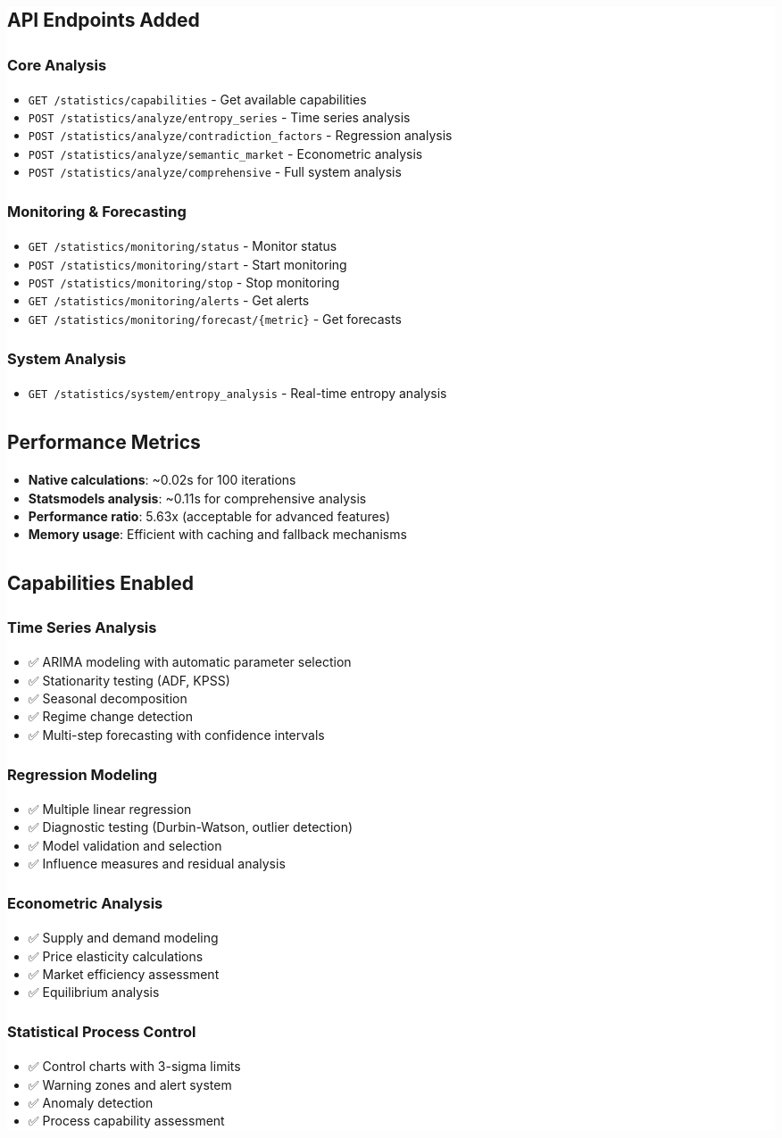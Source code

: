 ## API Endpoints Added

### Core Analysis
- `GET /statistics/capabilities` - Get available capabilities
- `POST /statistics/analyze/entropy_series` - Time series analysis
- `POST /statistics/analyze/contradiction_factors` - Regression analysis
- `POST /statistics/analyze/semantic_market` - Econometric analysis
- `POST /statistics/analyze/comprehensive` - Full system analysis

### Monitoring & Forecasting
- `GET /statistics/monitoring/status` - Monitor status
- `POST /statistics/monitoring/start` - Start monitoring
- `POST /statistics/monitoring/stop` - Stop monitoring
- `GET /statistics/monitoring/alerts` - Get alerts
- `GET /statistics/monitoring/forecast/{metric}` - Get forecasts

### System Analysis
- `GET /statistics/system/entropy_analysis` - Real-time entropy analysis

## Performance Metrics

- **Native calculations**: ~0.02s for 100 iterations
- **Statsmodels analysis**: ~0.11s for comprehensive analysis
- **Performance ratio**: 5.63x (acceptable for advanced features)
- **Memory usage**: Efficient with caching and fallback mechanisms

## Capabilities Enabled

### Time Series Analysis
- ✅ ARIMA modeling with automatic parameter selection
- ✅ Stationarity testing (ADF, KPSS)
- ✅ Seasonal decomposition
- ✅ Regime change detection
- ✅ Multi-step forecasting with confidence intervals

### Regression Modeling
- ✅ Multiple linear regression
- ✅ Diagnostic testing (Durbin-Watson, outlier detection)
- ✅ Model validation and selection
- ✅ Influence measures and residual analysis

### Econometric Analysis
- ✅ Supply and demand modeling
- ✅ Price elasticity calculations
- ✅ Market efficiency assessment
- ✅ Equilibrium analysis

### Statistical Process Control
- ✅ Control charts with 3-sigma limits
- ✅ Warning zones and alert system
- ✅ Anomaly detection
- ✅ Process capability assessment
